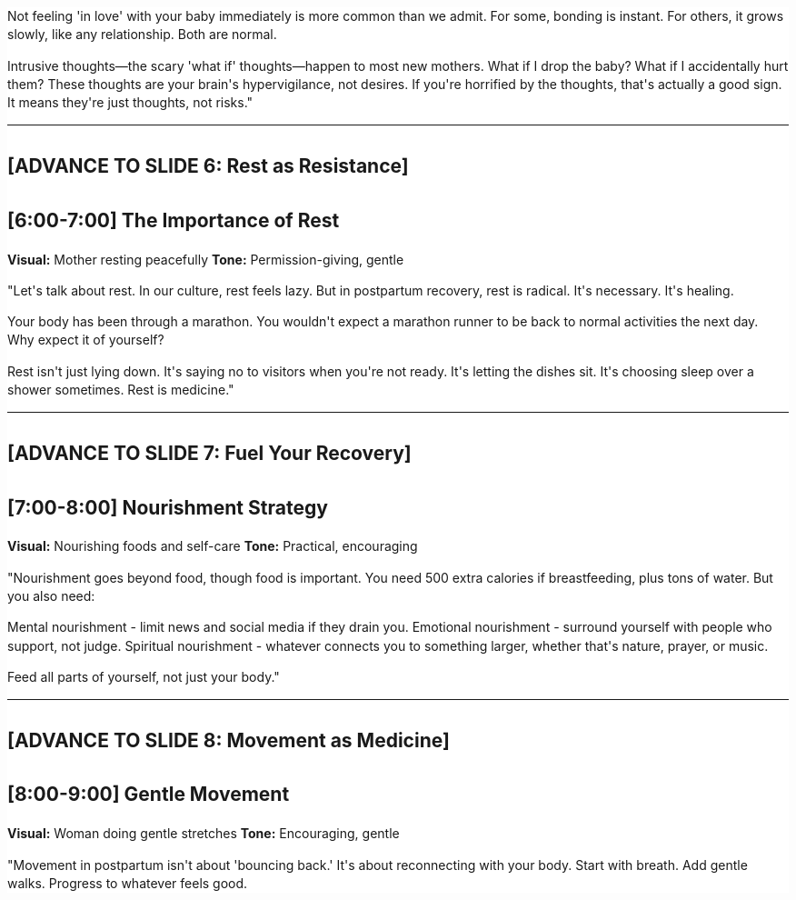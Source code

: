 Not feeling 'in love' with your baby immediately is more common than we admit. For some, bonding is instant. For others, it grows slowly, like any relationship. Both are normal.

Intrusive thoughts—the scary 'what if' thoughts—happen to most new mothers. What if I drop the baby? What if I accidentally hurt them? These thoughts are your brain's hypervigilance, not desires. If you're horrified by the thoughts, that's actually a good sign. It means they're just thoughts, not risks."

---

## [ADVANCE TO SLIDE 6: Rest as Resistance]
## [6:00-7:00] The Importance of Rest

**Visual:** Mother resting peacefully
**Tone:** Permission-giving, gentle

"Let's talk about rest. In our culture, rest feels lazy. But in postpartum recovery, rest is radical. It's necessary. It's healing.

Your body has been through a marathon. You wouldn't expect a marathon runner to be back to normal activities the next day. Why expect it of yourself?

Rest isn't just lying down. It's saying no to visitors when you're not ready. It's letting the dishes sit. It's choosing sleep over a shower sometimes. Rest is medicine."

---

## [ADVANCE TO SLIDE 7: Fuel Your Recovery]
## [7:00-8:00] Nourishment Strategy

**Visual:** Nourishing foods and self-care
**Tone:** Practical, encouraging

"Nourishment goes beyond food, though food is important. You need 500 extra calories if breastfeeding, plus tons of water. But you also need:

Mental nourishment - limit news and social media if they drain you.
Emotional nourishment - surround yourself with people who support, not judge.
Spiritual nourishment - whatever connects you to something larger, whether that's nature, prayer, or music.

Feed all parts of yourself, not just your body."

---

## [ADVANCE TO SLIDE 8: Movement as Medicine]
## [8:00-9:00] Gentle Movement

**Visual:** Woman doing gentle stretches
**Tone:** Encouraging, gentle

"Movement in postpartum isn't about 'bouncing back.' It's about reconnecting with your body. Start with breath. Add gentle walks. Progress to whatever feels good.
